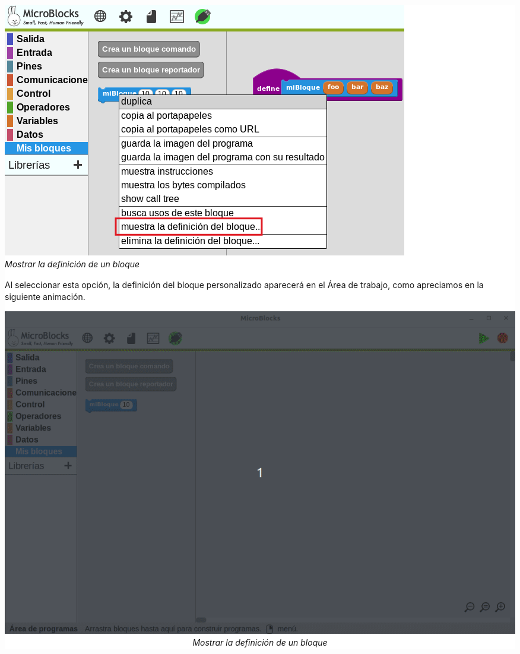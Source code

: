 ![Mostrar la definición de un bloque](../img/microSM/mis_b/mis4.png)  
*Mostrar la definición de un bloque*

</center>

Al seleccionar esta opción, la definición del bloque personalizado aparecerá en el Área de trabajo, como apreciamos en la siguiente animación.

<center>

![Mostrar la definición de un bloque](../img/microSM/mis_b/mis5.gif)  
*Mostrar la definición de un bloque*
